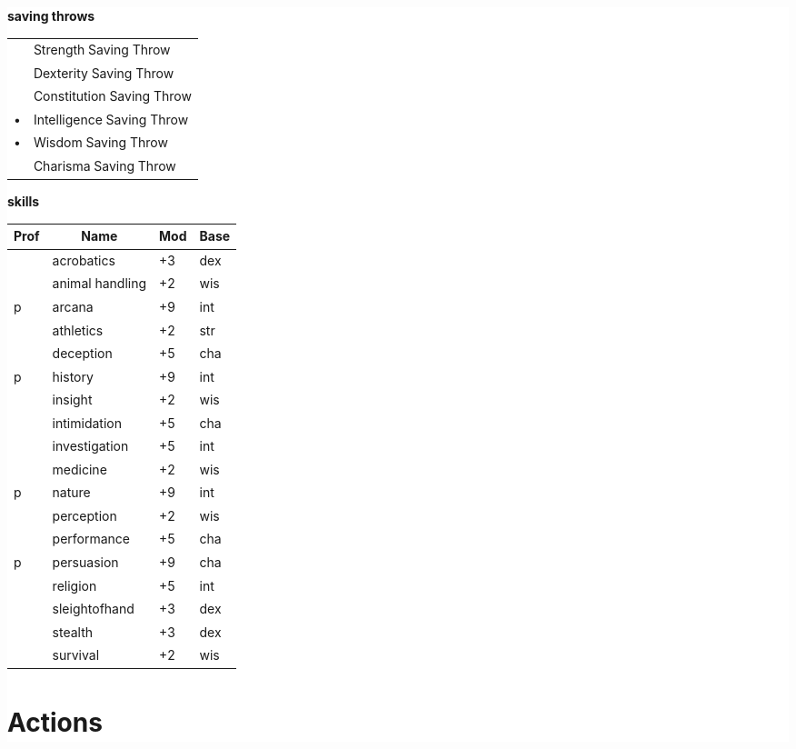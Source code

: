 
**saving throws**

| | |
|---|---|
| | Strength Saving Throw | +2|
| | Dexterity Saving Throw | +3|
| | Constitution Saving Throw | -1|
| •| Intelligence Saving Throw | +9|
| •| Wisdom Saving Throw | +6|
| | Charisma Saving Throw | +5|


**skills**

| Prof | Name | Mod | Base |
|---|---|---|---|
| | acrobatics| +3| dex|
| | animal handling| +2| wis|
| p| arcana| +9| int|
| | athletics| +2| str|
| | deception| +5| cha|
| p| history| +9| int|
| | insight| +2| wis|
| | intimidation| +5| cha|
| | investigation| +5| int|
| | medicine| +2| wis|
| p| nature| +9| int|
| | perception| +2| wis|
| | performance| +5| cha|
| p| persuasion| +9| cha|
| | religion| +5| int|
| | sleightofhand| +3| dex|
| | stealth| +3| dex|
| | survival| +2| wis|


# Actions
